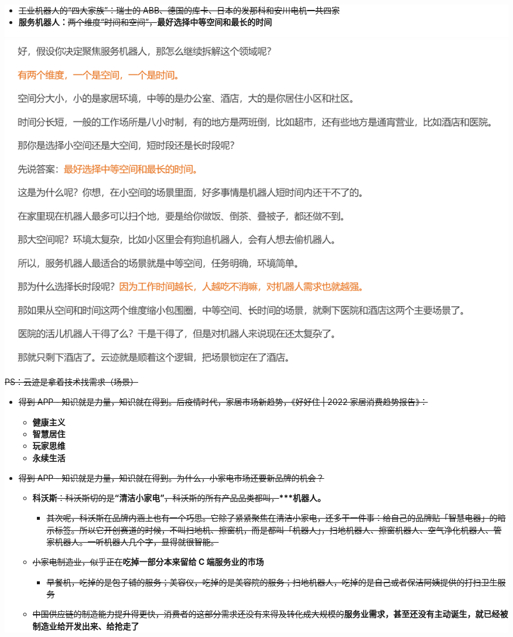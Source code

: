   - <del>工业机器人的“四大家族”：瑞士的 ABB、德国的库卡、日本的发那科和安川电机一共四家</del>
  - <strong>服务机器人：</strong><del>两个维度“时间和空间”，</del><strong>最好选择中等空间和最长的时间</strong>

![](static/boxcnKG9N3SsebtOrp76FUOORVd.png)

<del>PS：云迹是拿着技术找需求（场景）</del>

- <del>得到 APP - 知识就是力量，知识就在得到</del><del>。后疫情时代，家居市场新趋势，《</del><del>好好住 | 2022 家居消费趋势报告</del><del>》：</del>

  - <strong>健康主义</strong>
  - <strong>智慧居住</strong>
  - <strong>玩家思维</strong>
  - <strong>永续生活</strong>
- <del>得到 APP - 知识就是力量，知识就在得到</del><del>。为什么，小家电市场还要新品牌的机会？  </del>

  - <strong>科沃斯</strong><del>：科沃斯切的是</del><strong>“清洁小家电”</strong><del>，科沃斯的所有产品品类都叫，</del><strong>***机器人。</strong>

    - <del>其次呢，科沃斯在品牌内涵上也有一个巧思。它除了紧紧聚焦在清洁小家电，还多干一件事：给自己的品牌贴「智慧电器」的暗示标签。所以它开创赛道的时候，不叫扫地机、擦窗机，而是都叫「机器人」，扫地机器人、擦窗机器人、空气净化机器人、管家机器人。一听机器人几个字，显得就很智能。</del>
  - <del>小家电制造业，似乎正在</del><strong>吃掉一部分本来留给 C 端服务业的市场</strong>

    - <del>早餐机，吃掉的是包子铺的服务；美容仪，吃掉的是美容院的服务；扫地机器人，吃掉的是自己或者保洁阿姨提供的打扫卫生服务</del>
  - <del>中国供应链的制造能力提升得更快，消费者的这部分需求还没有来得及转化成大规模的</del><strong>服务业需求，甚至还没有主动诞生，就已经被制造业给开发出来、给抢走了</strong>
